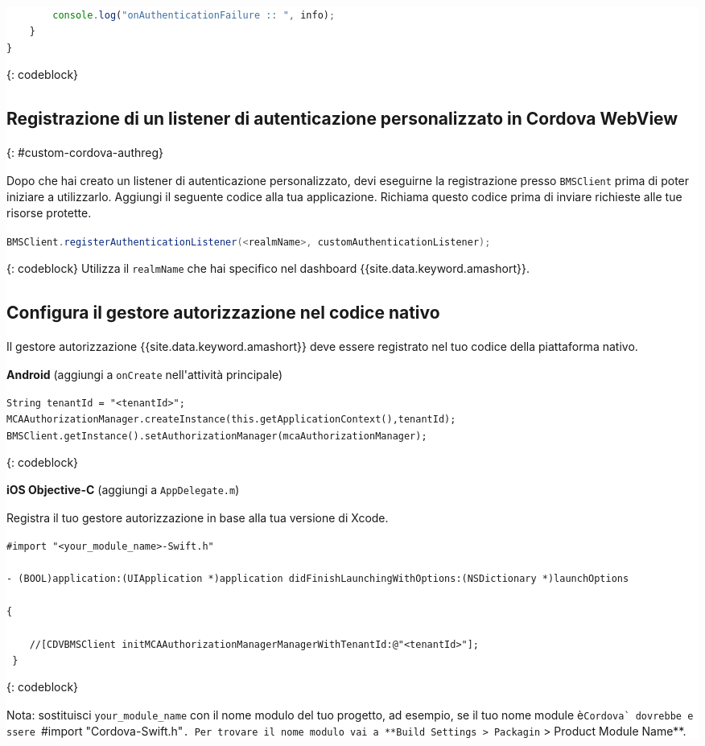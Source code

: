 ```JavaScript
		console.log("onAuthenticationFailure :: ", info);
	}
}
```
{: codeblock}

## Registrazione di un listener di autenticazione personalizzato in Cordova WebView
{: #custom-cordova-authreg}

Dopo che hai creato un listener di autenticazione personalizzato, devi eseguirne la registrazione presso `BMSClient` prima di poter iniziare a utilizzarlo. Aggiungi il seguente codice alla tua applicazione.  Richiama questo codice prima di
inviare richieste alle tue risorse protette.

```Java
BMSClient.registerAuthenticationListener(<realmName>, customAuthenticationListener);
```
{: codeblock}
 Utilizza il `realmName` che hai specifico nel dashboard {{site.data.keyword.amashort}}.

## Configura il gestore autorizzazione nel codice nativo

Il gestore autorizzazione {{site.data.keyword.amashort}} deve essere registrato nel tuo codice della piattaforma nativo.

**Android** (aggiungi a `onCreate` nell'attività principale)

```
String tenantId = "<tenantId>";
MCAAuthorizationManager.createInstance(this.getApplicationContext(),tenantId);
BMSClient.getInstance().setAuthorizationManager(mcaAuthorizationManager);
```
{: codeblock}

**iOS Objective-C** (aggiungi a `AppDelegate.m`)

Registra il tuo gestore autorizzazione in base alla tua versione di Xcode.

```
#import "<your_module_name>-Swift.h"

- (BOOL)application:(UIApplication *)application didFinishLaunchingWithOptions:(NSDictionary *)launchOptions

{  
	
    //[CDVBMSClient initMCAAuthorizationManagerManagerWithTenantId:@"<tenantId>"];
 }
```
{: codeblock}

Nota: sostituisci ``your_module_name`` con il nome modulo del tuo progetto, ad esempio, se il tuo nome module è``Cordova` dovrebbe essere ``#import "Cordova-Swift.h"`. Per trovare il nome modulo vai a **Build Settings > Packagin` > Product Module Name**.
